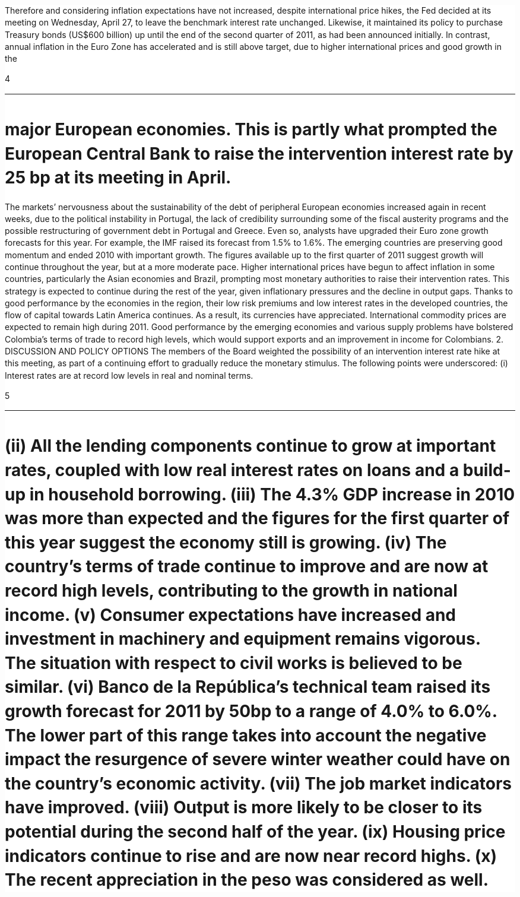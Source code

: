  Therefore and considering inflation expectations have not increased, despite international price hikes, the Fed decided at its meeting on Wednesday, April 27, to leave the benchmark interest rate unchanged.  Likewise, it maintained its policy to purchase Treasury bonds (US$600 billion) up until the end of the second quarter of 2011, as had been announced initially. In contrast, annual inflation in the Euro Zone has accelerated and is still above target, due to higher international prices and good growth in the

4


-----

# major European economies. This is partly what prompted the European Central Bank to raise the intervention interest rate by 25 bp at its meeting in April. 
 The markets’ nervousness about the sustainability of the debt of peripheral European economies increased again in recent weeks, due to the political instability in Portugal, the lack of credibility surrounding some of the fiscal austerity programs and the possible restructuring of government debt in Portugal and Greece. Even so, analysts have upgraded their Euro zone growth forecasts for this year. For example, the IMF raised its forecast from 1.5% to 1.6%. 
 The emerging countries are preserving good momentum and ended 2010 with important growth. The figures available up to the first quarter of 2011 suggest growth will continue throughout the year, but at a more moderate pace. Higher international prices have begun to affect inflation in some countries, particularly the Asian economies and Brazil, prompting most monetary authorities to raise their intervention rates. This strategy is expected to continue during the rest of the year, given inflationary pressures and the decline in output gaps.
 Thanks to good performance by the economies in the region, their low risk premiums and low interest rates in the developed countries, the flow of capital towards Latin America continues. As a result, its currencies have appreciated.
 International commodity prices are expected to remain high during 2011. Good performance by the emerging economies and various supply problems have bolstered Colombia’s terms of trade to record high levels, which would support exports and an improvement in income for Colombians. 
 2. DISCUSSION AND POLICY OPTIONS
 The members of the Board weighted the possibility of an intervention interest rate hike at this meeting, as part of a continuing effort to gradually reduce the monetary stimulus. 
 The following points were underscored:  (i) Interest rates are at record low levels in real and nominal terms.

5


-----

# (ii) All the lending components continue to grow at important rates, coupled with low real interest rates on loans and a build-up in household borrowing.  (iii) The 4.3% GDP increase in 2010 was more than expected and the figures for the first quarter of this year suggest the economy still is growing.  (iv) The country’s terms of trade continue to improve and are now at record high levels, contributing to the growth in national income. (v) Consumer expectations have increased and investment in machinery and equipment remains vigorous. The situation with respect to civil works is believed to be similar.  (vi) Banco de la República’s technical team raised its growth forecast for 2011 by 50bp to a range of 4.0% to 6.0%. The lower part of this range takes into account the negative impact the resurgence of severe winter weather could have on the country’s economic activity.  (vii) The job market indicators have improved.  (viii) Output is more likely to be closer to its potential during the second half of the year.  (ix) Housing price indicators continue to rise and are now near record highs. (x) The recent appreciation in the peso was considered as well. 
